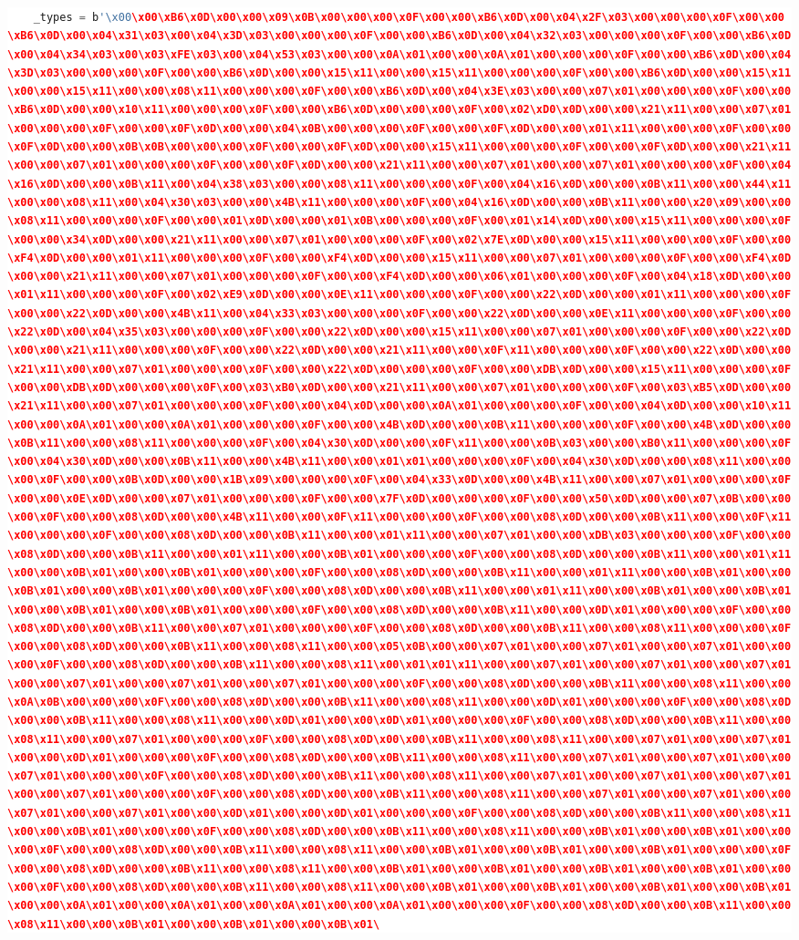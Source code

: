 ```cpp
    _types = b'\x00\x00\xB6\x0D\x00\x00\x09\x0B\x00\x00\x00\x0F\x00\x00\xB6\x0D\x00\x04\x2F\x03\x00\x00\x00\x0F\x00\x00\xB6\x0D\x00\x04\x31\x03\x00\x04\x3D\x03\x00\x00\x00\x0F\x00\x00\xB6\x0D\x00\x04\x32\x03\x00\x00\x00\x0F\x00\x00\xB6\x0D\x00\x04\x34\x03\x00\x03\xFE\x03\x00\x04\x53\x03\x00\x00\x0A\x01\x00\x00\x0A\x01\x00\x00\x00\x0F\x00\x00\xB6\x0D\x00\x04\x3D\x03\x00\x00\x00\x0F\x00\x00\xB6\x0D\x00\x00\x15\x11\x00\x00\x15\x11\x00\x00\x00\x0F\x00\x00\xB6\x0D\x00\x00\x15\x11\x00\x00\x15\x11\x00\x00\x08\x11\x00\x00\x00\x0F\x00\x00\xB6\x0D\x00\x04\x3E\x03\x00\x00\x07\x01\x00\x00\x00\x0F\x00\x00\xB6\x0D\x00\x00\x10\x11\x00\x00\x00\x0F\x00\x00\xB6\x0D\x00\x00\x00\x0F\x00\x02\xD0\x0D\x00\x00\x21\x11\x00\x00\x07\x01\x00\x00\x00\x0F\x00\x00\x0F\x0D\x00\x00\x04\x0B\x00\x00\x00\x0F\x00\x00\x0F\x0D\x00\x00\x01\x11\x00\x00\x00\x0F\x00\x00\x0F\x0D\x00\x00\x0B\x0B\x00\x00\x00\x0F\x00\x00\x0F\x0D\x00\x00\x15\x11\x00\x00\x00\x0F\x00\x00\x0F\x0D\x00\x00\x21\x11\x00\x00\x07\x01\x00\x00\x00\x0F\x00\x00\x0F\x0D\x00\x00\x21\x11\x00\x00\x07\x01\x00\x00\x07\x01\x00\x00\x00\x0F\x00\x04\x16\x0D\x00\x00\x0B\x11\x00\x04\x38\x03\x00\x00\x08\x11\x00\x00\x00\x0F\x00\x04\x16\x0D\x00\x00\x0B\x11\x00\x00\x44\x11\x00\x00\x08\x11\x00\x04\x30\x03\x00\x00\x4B\x11\x00\x00\x00\x0F\x00\x04\x16\x0D\x00\x00\x0B\x11\x00\x00\x20\x09\x00\x00\x08\x11\x00\x00\x00\x0F\x00\x00\x01\x0D\x00\x00\x01\x0B\x00\x00\x00\x0F\x00\x01\x14\x0D\x00\x00\x15\x11\x00\x00\x00\x0F\x00\x00\x34\x0D\x00\x00\x21\x11\x00\x00\x07\x01\x00\x00\x00\x0F\x00\x02\x7E\x0D\x00\x00\x15\x11\x00\x00\x00\x0F\x00\x00\xF4\x0D\x00\x00\x01\x11\x00\x00\x00\x0F\x00\x00\xF4\x0D\x00\x00\x15\x11\x00\x00\x07\x01\x00\x00\x00\x0F\x00\x00\xF4\x0D\x00\x00\x21\x11\x00\x00\x07\x01\x00\x00\x00\x0F\x00\x00\xF4\x0D\x00\x00\x06\x01\x00\x00\x00\x0F\x00\x04\x18\x0D\x00\x00\x01\x11\x00\x00\x00\x0F\x00\x02\xE9\x0D\x00\x00\x0E\x11\x00\x00\x00\x0F\x00\x00\x22\x0D\x00\x00\x01\x11\x00\x00\x00\x0F\x00\x00\x22\x0D\x00\x00\x4B\x11\x00\x04\x33\x03\x00\x00\x00\x0F\x00\x00\x22\x0D\x00\x00\x0E\x11\x00\x00\x00\x0F\x00\x00\x22\x0D\x00\x04\x35\x03\x00\x00\x00\x0F\x00\x00\x22\x0D\x00\x00\x15\x11\x00\x00\x07\x01\x00\x00\x00\x0F\x00\x00\x22\x0D\x00\x00\x21\x11\x00\x00\x00\x0F\x00\x00\x22\x0D\x00\x00\x21\x11\x00\x00\x0F\x11\x00\x00\x00\x0F\x00\x00\x22\x0D\x00\x00\x21\x11\x00\x00\x07\x01\x00\x00\x00\x0F\x00\x00\x22\x0D\x00\x00\x00\x0F\x00\x00\xDB\x0D\x00\x00\x15\x11\x00\x00\x00\x0F\x00\x00\xDB\x0D\x00\x00\x00\x0F\x00\x03\xB0\x0D\x00\x00\x21\x11\x00\x00\x07\x01\x00\x00\x00\x0F\x00\x03\xB5\x0D\x00\x00\x21\x11\x00\x00\x07\x01\x00\x00\x00\x0F\x00\x00\x04\x0D\x00\x00\x0A\x01\x00\x00\x00\x0F\x00\x00\x04\x0D\x00\x00\x10\x11\x00\x00\x0A\x01\x00\x00\x0A\x01\x00\x00\x00\x0F\x00\x00\x4B\x0D\x00\x00\x0B\x11\x00\x00\x00\x0F\x00\x00\x4B\x0D\x00\x00\x0B\x11\x00\x00\x08\x11\x00\x00\x00\x0F\x00\x04\x30\x0D\x00\x00\x0F\x11\x00\x00\x0B\x03\x00\x00\xB0\x11\x00\x00\x00\x0F\x00\x04\x30\x0D\x00\x00\x0B\x11\x00\x00\x4B\x11\x00\x00\x01\x01\x00\x00\x00\x0F\x00\x04\x30\x0D\x00\x00\x08\x11\x00\x00\x00\x0F\x00\x00\x0B\x0D\x00\x00\x1B\x09\x00\x00\x00\x0F\x00\x04\x33\x0D\x00\x00\x4B\x11\x00\x00\x07\x01\x00\x00\x00\x0F\x00\x00\x0E\x0D\x00\x00\x07\x01\x00\x00\x00\x0F\x00\x00\x7F\x0D\x00\x00\x00\x0F\x00\x00\x50\x0D\x00\x00\x07\x0B\x00\x00\x00\x0F\x00\x00\x08\x0D\x00\x00\x4B\x11\x00\x00\x0F\x11\x00\x00\x00\x0F\x00\x00\x08\x0D\x00\x00\x0B\x11\x00\x00\x0F\x11\x00\x00\x00\x0F\x00\x00\x08\x0D\x00\x00\x0B\x11\x00\x00\x01\x11\x00\x00\x07\x01\x00\x00\xDB\x03\x00\x00\x00\x0F\x00\x00\x08\x0D\x00\x00\x0B\x11\x00\x00\x01\x11\x00\x00\x0B\x01\x00\x00\x00\x0F\x00\x00\x08\x0D\x00\x00\x0B\x11\x00\x00\x01\x11\x00\x00\x0B\x01\x00\x00\x0B\x01\x00\x00\x00\x0F\x00\x00\x08\x0D\x00\x00\x0B\x11\x00\x00\x01\x11\x00\x00\x0B\x01\x00\x00\x0B\x01\x00\x00\x0B\x01\x00\x00\x00\x0F\x00\x00\x08\x0D\x00\x00\x0B\x11\x00\x00\x01\x11\x00\x00\x0B\x01\x00\x00\x0B\x01\x00\x00\x0B\x01\x00\x00\x0B\x01\x00\x00\x00\x0F\x00\x00\x08\x0D\x00\x00\x0B\x11\x00\x00\x0D\x01\x00\x00\x00\x0F\x00\x00\x08\x0D\x00\x00\x0B\x11\x00\x00\x07\x01\x00\x00\x00\x0F\x00\x00\x08\x0D\x00\x00\x0B\x11\x00\x00\x08\x11\x00\x00\x00\x0F\x00\x00\x08\x0D\x00\x00\x0B\x11\x00\x00\x08\x11\x00\x00\x05\x0B\x00\x00\x07\x01\x00\x00\x07\x01\x00\x00\x07\x01\x00\x00\x00\x0F\x00\x00\x08\x0D\x00\x00\x0B\x11\x00\x00\x08\x11\x00\x01\x01\x11\x00\x00\x07\x01\x00\x00\x07\x01\x00\x00\x07\x01\x00\x00\x07\x01\x00\x00\x07\x01\x00\x00\x07\x01\x00\x00\x00\x0F\x00\x00\x08\x0D\x00\x00\x0B\x11\x00\x00\x08\x11\x00\x00\x0A\x0B\x00\x00\x00\x0F\x00\x00\x08\x0D\x00\x00\x0B\x11\x00\x00\x08\x11\x00\x00\x0D\x01\x00\x00\x00\x0F\x00\x00\x08\x0D\x00\x00\x0B\x11\x00\x00\x08\x11\x00\x00\x0D\x01\x00\x00\x0D\x01\x00\x00\x00\x0F\x00\x00\x08\x0D\x00\x00\x0B\x11\x00\x00\x08\x11\x00\x00\x07\x01\x00\x00\x00\x0F\x00\x00\x08\x0D\x00\x00\x0B\x11\x00\x00\x08\x11\x00\x00\x07\x01\x00\x00\x07\x01\x00\x00\x0D\x01\x00\x00\x00\x0F\x00\x00\x08\x0D\x00\x00\x0B\x11\x00\x00\x08\x11\x00\x00\x07\x01\x00\x00\x07\x01\x00\x00\x07\x01\x00\x00\x00\x0F\x00\x00\x08\x0D\x00\x00\x0B\x11\x00\x00\x08\x11\x00\x00\x07\x01\x00\x00\x07\x01\x00\x00\x07\x01\x00\x00\x07\x01\x00\x00\x00\x0F\x00\x00\x08\x0D\x00\x00\x0B\x11\x00\x00\x08\x11\x00\x00\x07\x01\x00\x00\x07\x01\x00\x00\x07\x01\x00\x00\x07\x01\x00\x00\x0D\x01\x00\x00\x0D\x01\x00\x00\x00\x0F\x00\x00\x08\x0D\x00\x00\x0B\x11\x00\x00\x08\x11\x00\x00\x0B\x01\x00\x00\x00\x0F\x00\x00\x08\x0D\x00\x00\x0B\x11\x00\x00\x08\x11\x00\x00\x0B\x01\x00\x00\x0B\x01\x00\x00\x00\x0F\x00\x00\x08\x0D\x00\x00\x0B\x11\x00\x00\x08\x11\x00\x00\x0B\x01\x00\x00\x0B\x01\x00\x00\x0B\x01\x00\x00\x00\x0F\x00\x00\x08\x0D\x00\x00\x0B\x11\x00\x00\x08\x11\x00\x00\x0B\x01\x00\x00\x0B\x01\x00\x00\x0B\x01\x00\x00\x0B\x01\x00\x00\x00\x0F\x00\x00\x08\x0D\x00\x00\x0B\x11\x00\x00\x08\x11\x00\x00\x0B\x01\x00\x00\x0B\x01\x00\x00\x0B\x01\x00\x00\x0B\x01\x00\x00\x0A\x01\x00\x00\x0A\x01\x00\x00\x0A\x01\x00\x00\x0A\x01\x00\x00\x00\x0F\x00\x00\x08\x0D\x00\x00\x0B\x11\x00\x00\x08\x11\x00\x00\x0B\x01\x00\x00\x0B\x01\x00\x00\x0B\x01\
```